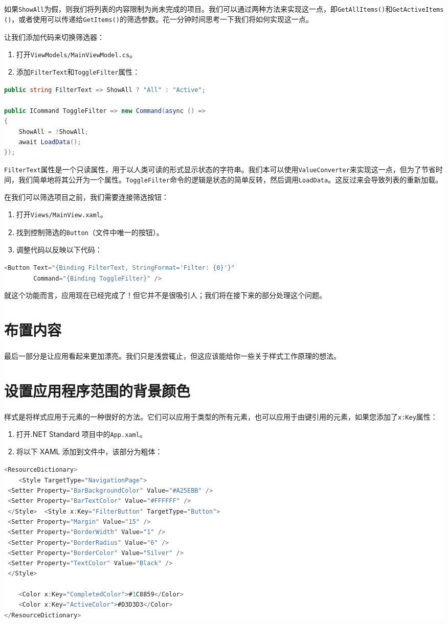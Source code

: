 如果`ShowAll`为假，则我们将列表的内容限制为尚未完成的项目。我们可以通过两种方法来实现这一点，即`GetAllItems()`和`GetActiveItems()`，或者使用可以传递给`GetItems()`的筛选参数。花一分钟时间思考一下我们将如何实现这一点。

让我们添加代码来切换筛选器：

1.  打开`ViewModels/MainViewModel.cs`。

1.  添加`FilterText`和`ToggleFilter`属性：

```cs
public string FilterText => ShowAll ? "All" : "Active";

public ICommand ToggleFilter => new Command(async () =>
{
    ShowAll = !ShowAll;
    await LoadData();
});
```

`FilterText`属性是一个只读属性，用于以人类可读的形式显示状态的字符串。我们本可以使用`ValueConverter`来实现这一点，但为了节省时间，我们简单地将其公开为一个属性。`ToggleFilter`命令的逻辑是状态的简单反转，然后调用`LoadData`。这反过来会导致列表的重新加载。

在我们可以筛选项目之前，我们需要连接筛选按钮：

1.  打开`Views/MainView.xaml`。

1.  找到控制筛选的`Button`（文件中唯一的按钮）。

1.  调整代码以反映以下代码：

```cs
<Button Text="{Binding FilterText, StringFormat='Filter: {0}'}"
        Command="{Binding ToggleFilter}" />
```

就这个功能而言，应用现在已经完成了！但它并不是很吸引人；我们将在接下来的部分处理这个问题。

# 布置内容

最后一部分是让应用看起来更加漂亮。我们只是浅尝辄止，但这应该能给你一些关于样式工作原理的想法。

# 设置应用程序范围的背景颜色

样式是将样式应用于元素的一种很好的方法。它们可以应用于类型的所有元素，也可以应用于由键引用的元素，如果您添加了`x:Key`属性：

1.  打开.NET Standard 项目中的`App.xaml`。

1.  将以下 XAML 添加到文件中，该部分为粗体：

```cs
<ResourceDictionary>
    <Style TargetType="NavigationPage">
 <Setter Property="BarBackgroundColor" Value="#A25EBB" />
 <Setter Property="BarTextColor" Value="#FFFFFF" />
 </Style>  <Style x:Key="FilterButton" TargetType="Button">
 <Setter Property="Margin" Value="15" />
 <Setter Property="BorderWidth" Value="1" />
 <Setter Property="BorderRadius" Value="6" /> 
 <Setter Property="BorderColor" Value="Silver" />
 <Setter Property="TextColor" Value="Black" />
 </Style>

    <Color x:Key="CompletedColor">#1C8859</Color>
    <Color x:Key="ActiveColor">#D3D3D3</Color>        
</ResourceDictionary>
```
